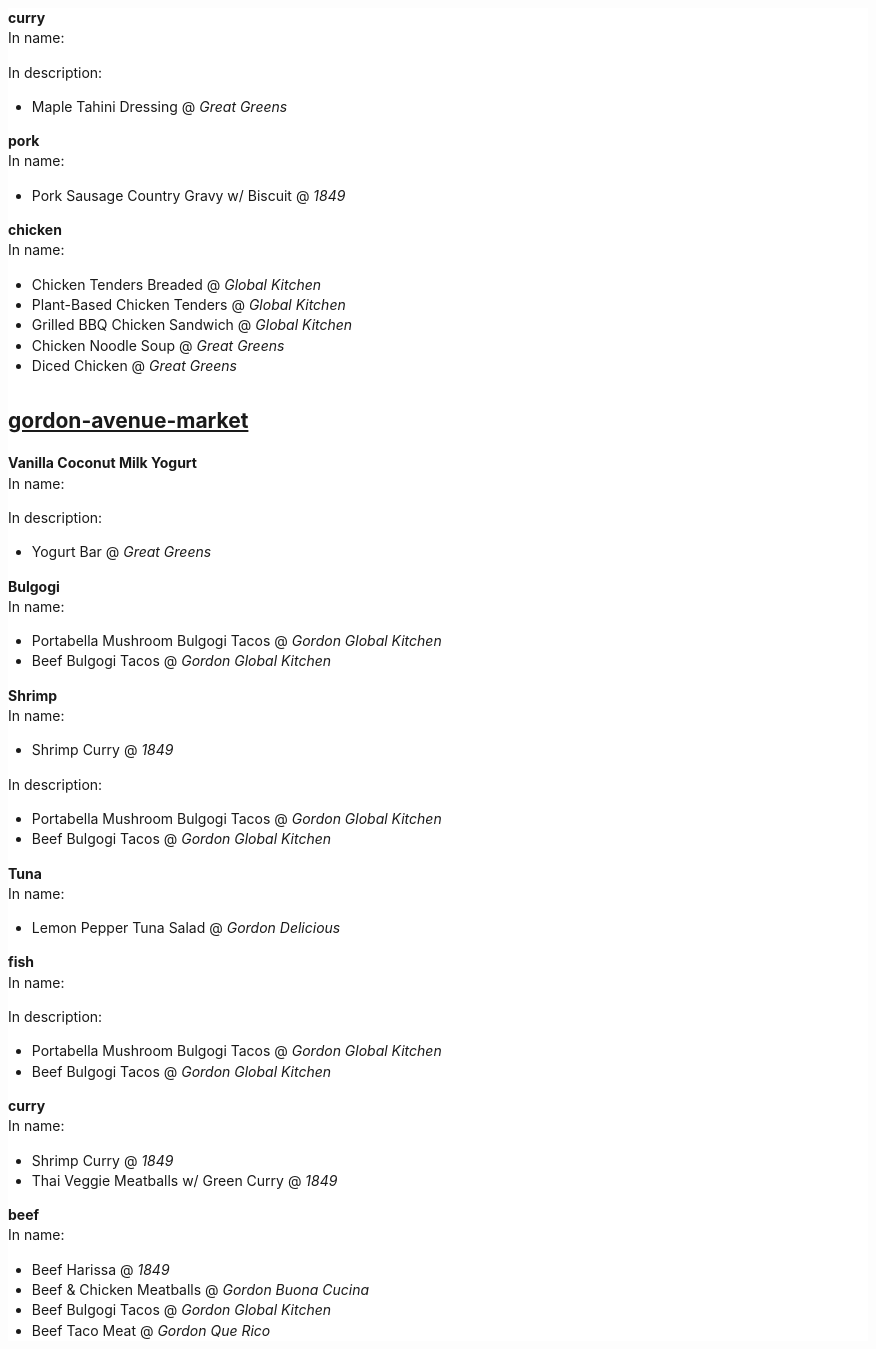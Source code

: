 **curry**  
In name:   
  
In description:   
 - Maple Tahini Dressing @ *Great Greens*  
  
**pork**  
In name:   
 - Pork Sausage Country Gravy w/ Biscuit @ *1849*  
  
**chicken**  
In name:   
 - Chicken Tenders Breaded @ *Global Kitchen*  
 - Plant-Based Chicken Tenders @ *Global Kitchen*  
 - Grilled BBQ Chicken Sandwich @ *Global Kitchen*  
 - Chicken Noodle Soup @ *Great Greens*  
 - Diced Chicken @ *Great Greens*  
  
## [gordon-avenue-market](https://wisc-housingdining.nutrislice.com/menu/gordon-avenue-market/lunch/2025-09-18)  
**Vanilla Coconut Milk Yogurt**  
In name:   
  
In description:   
 - Yogurt Bar @ *Great Greens*  
  
**Bulgogi**  
In name:   
 - Portabella Mushroom Bulgogi Tacos @ *Gordon Global Kitchen*  
 - Beef Bulgogi Tacos @ *Gordon Global Kitchen*  
  
**Shrimp**  
In name:   
 - Shrimp Curry @ *1849*  
  
In description:   
 - Portabella Mushroom Bulgogi Tacos @ *Gordon Global Kitchen*  
 - Beef Bulgogi Tacos @ *Gordon Global Kitchen*  
  
**Tuna**  
In name:   
 - Lemon Pepper Tuna Salad @ *Gordon Delicious*  
  
**fish**  
In name:   
  
In description:   
 - Portabella Mushroom Bulgogi Tacos @ *Gordon Global Kitchen*  
 - Beef Bulgogi Tacos @ *Gordon Global Kitchen*  
  
**curry**  
In name:   
 - Shrimp Curry @ *1849*  
 - Thai Veggie Meatballs w/ Green Curry @ *1849*  
  
**beef**  
In name:   
 - Beef Harissa @ *1849*  
 - Beef & Chicken Meatballs @ *Gordon Buona Cucina*  
 - Beef Bulgogi Tacos @ *Gordon Global Kitchen*  
 - Beef Taco Meat @ *Gordon Que Rico*  
  